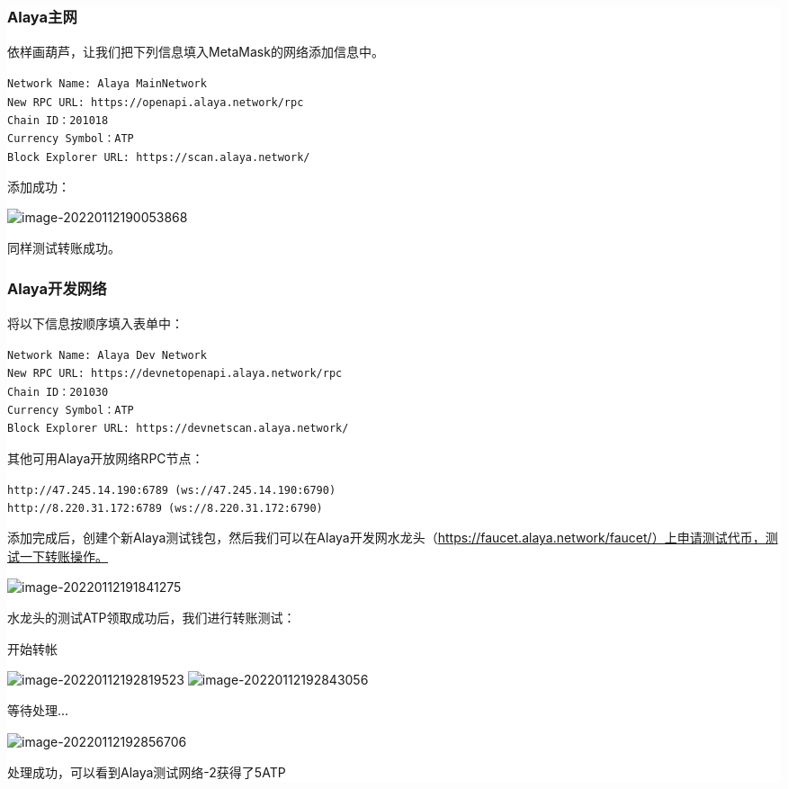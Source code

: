 

### Alaya主网

依样画葫芦，让我们把下列信息填入MetaMask的网络添加信息中。

```
Network Name: Alaya MainNetwork
New RPC URL: https://openapi.alaya.network/rpc
Chain ID：201018 
Currency Symbol：ATP
Block Explorer URL: https://scan.alaya.network/
```

添加成功：

<img src="/docs/img/en/MetaMask_Configure.assets/image-20220112190053868.png" alt="image-20220112190053868"/>

同样测试转账成功。



### Alaya开发网络

将以下信息按顺序填入表单中：

```
Network Name: Alaya Dev Network
New RPC URL: https://devnetopenapi.alaya.network/rpc
Chain ID：201030
Currency Symbol：ATP
Block Explorer URL: https://devnetscan.alaya.network/
```

其他可用Alaya开放网络RPC节点：

```
http://47.245.14.190:6789 (ws://47.245.14.190:6790)
http://8.220.31.172:6789 (ws://8.220.31.172:6790)
```

添加完成后，创建个新Alaya测试钱包，然后我们可以在Alaya开发网水龙头（https://faucet.alaya.network/faucet/）上申请测试代币，测试一下转账操作。

<img src="/docs/img/en/MetaMask_Configure.assets/image-20220112191841275.png" alt="image-20220112191841275"/>

水龙头的测试ATP领取成功后，我们进行转账测试：

开始转帐

<img src="/docs/img/en/MetaMask_Configure.assets/image-20220112192819523.png" alt="image-20220112192819523"/>

<img src="/docs/img/en/MetaMask_Configure.assets/image-20220112192843056.png" alt="image-20220112192843056"/>

等待处理...

<img src="/docs/img/en/MetaMask_Configure.assets/image-20220112192856706.png" alt="image-20220112192856706"/>

处理成功，可以看到Alaya测试网络-2获得了5ATP
